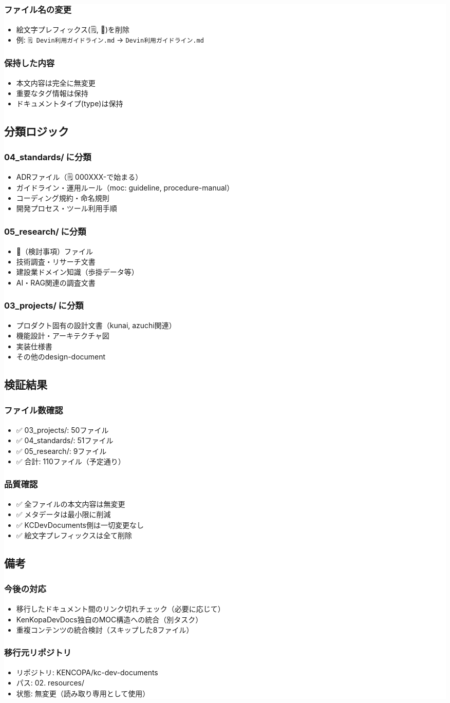 ### ファイル名の変更
- 絵文字プレフィックス(🗒️, 💭)を削除
- 例: `🗒️ Devin利用ガイドライン.md` → `Devin利用ガイドライン.md`

### 保持した内容
- 本文内容は完全に無変更
- 重要なタグ情報は保持
- ドキュメントタイプ(type)は保持

## 分類ロジック

### 04_standards/ に分類
- ADRファイル（🗒️ 000XXX-で始まる）
- ガイドライン・運用ルール（moc: guideline, procedure-manual）
- コーディング規約・命名規則
- 開発プロセス・ツール利用手順

### 05_research/ に分類
- 💭（検討事項）ファイル
- 技術調査・リサーチ文書
- 建設業ドメイン知識（歩掛データ等）
- AI・RAG関連の調査文書

### 03_projects/ に分類
- プロダクト固有の設計文書（kunai, azuchi関連）
- 機能設計・アーキテクチャ図
- 実装仕様書
- その他のdesign-document

## 検証結果

### ファイル数確認
- ✅ 03_projects/: 50ファイル
- ✅ 04_standards/: 51ファイル
- ✅ 05_research/: 9ファイル
- ✅ 合計: 110ファイル（予定通り）

### 品質確認
- ✅ 全ファイルの本文内容は無変更
- ✅ メタデータは最小限に削減
- ✅ KCDevDocuments側は一切変更なし
- ✅ 絵文字プレフィックスは全て削除

## 備考

### 今後の対応
- 移行したドキュメント間のリンク切れチェック（必要に応じて）
- KenKopaDevDocs独自のMOC構造への統合（別タスク）
- 重複コンテンツの統合検討（スキップした8ファイル）

### 移行元リポジトリ
- リポジトリ: KENCOPA/kc-dev-documents
- パス: 02. resources/
- 状態: 無変更（読み取り専用として使用）
